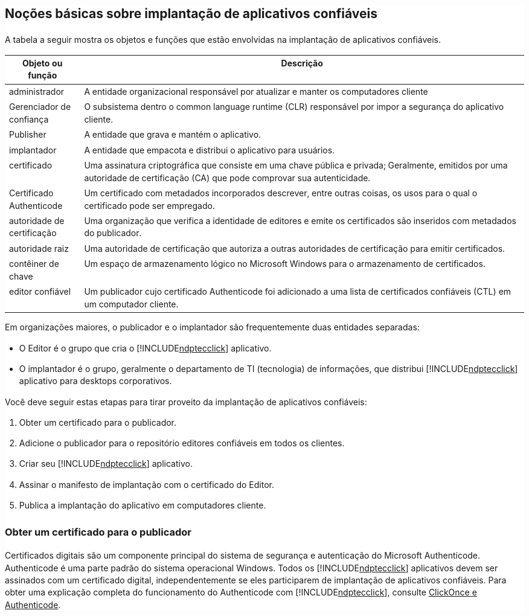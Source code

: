 ## Noções básicas sobre implantação de aplicativos confiáveis  
 A tabela a seguir mostra os objetos e funções que estão envolvidas na implantação de aplicativos confiáveis.  
  
|Objeto ou função|Descrição|  
|----------------------|---------------|  
|administrador|A entidade organizacional responsável por atualizar e manter os computadores cliente|  
|Gerenciador de confiança|O subsistema dentro o common language runtime \(CLR\) responsável por impor a segurança do aplicativo cliente.|  
|Publisher|A entidade que grava e mantém o aplicativo.|  
|implantador|A entidade que empacota e distribui o aplicativo para usuários.|  
|certificado|Uma assinatura criptográfica que consiste em uma chave pública e privada; Geralmente, emitidos por uma autoridade de certificação \(CA\) que pode comprovar sua autenticidade.|  
|Certificado Authenticode|Um certificado com metadados incorporados descrever, entre outras coisas, os usos para o qual o certificado pode ser empregado.|  
|autoridade de certificação|Uma organização que verifica a identidade de editores e emite os certificados são inseridos com metadados do publicador.|  
|autoridade raiz|Uma autoridade de certificação que autoriza a outras autoridades de certificação para emitir certificados.|  
|contêiner de chave|Um espaço de armazenamento lógico no Microsoft Windows para o armazenamento de certificados.|  
|editor confiável|Um publicador cujo certificado Authenticode foi adicionado a uma lista de certificados confiáveis \(CTL\) em um computador cliente.|  
  
 Em organizações maiores, o publicador e o implantador são frequentemente duas entidades separadas:  
  
-   O Editor é o grupo que cria o [!INCLUDE[ndptecclick](../deployment/includes/ndptecclick_md.md)] aplicativo.  
  
-   O implantador é o grupo, geralmente o departamento de TI \(tecnologia\) de informações, que distribui [!INCLUDE[ndptecclick](../deployment/includes/ndptecclick_md.md)] aplicativo para desktops corporativos.  
  
 Você deve seguir estas etapas para tirar proveito da implantação de aplicativos confiáveis:  
  
1.  Obter um certificado para o publicador.  
  
2.  Adicione o publicador para o repositório editores confiáveis em todos os clientes.  
  
3.  Criar seu [!INCLUDE[ndptecclick](../deployment/includes/ndptecclick_md.md)] aplicativo.  
  
4.  Assinar o manifesto de implantação com o certificado do Editor.  
  
5.  Publica a implantação do aplicativo em computadores cliente.  
  
### Obter um certificado para o publicador  
 Certificados digitais são um componente principal do sistema de segurança e autenticação do Microsoft Authenticode. Authenticode é uma parte padrão do sistema operacional Windows. Todos os [!INCLUDE[ndptecclick](../deployment/includes/ndptecclick_md.md)] aplicativos devem ser assinados com um certificado digital, independentemente se eles participarem de implantação de aplicativos confiáveis. Para obter uma explicação completa do funcionamento do Authenticode com [!INCLUDE[ndptecclick](../deployment/includes/ndptecclick_md.md)], consulte [ClickOnce e Authenticode](../deployment/clickonce-and-authenticode.md).  
  
